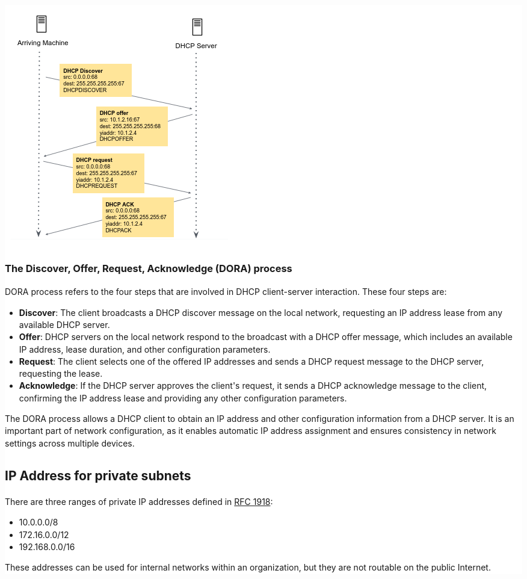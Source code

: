 ![](../.img/dhcp2.png)

### The Discover, Offer, Request, Acknowledge (DORA) process

DORA process refers to the four steps that are involved in DHCP client-server interaction. These four steps are:

- **Discover**: The client broadcasts a DHCP discover message on the local network, requesting an IP address lease from any available DHCP server.
- **Offer**: DHCP servers on the local network respond to the broadcast with a DHCP offer message, which includes an available IP address, lease duration, and other configuration parameters.
- **Request**: The client selects one of the offered IP addresses and sends a DHCP request message to the DHCP server, requesting the lease.
- **Acknowledge**: If the DHCP server approves the client's request, it sends a DHCP acknowledge message to the client, confirming the IP address lease and providing any other configuration parameters.

The DORA process allows a DHCP client to obtain an IP address and other configuration information from a DHCP server. It is an important part of network configuration, as it enables automatic IP address assignment and ensures consistency in network settings across multiple devices.


## IP Address for private subnets

There are three ranges of private IP addresses defined in [RFC 1918](https://www.rfc-editor.org/rfc/rfc1918):

- 10.0.0.0/8
- 172.16.0.0/12
- 192.168.0.0/16

These addresses can be used for internal networks within an organization, but they are not routable on the public Internet.
